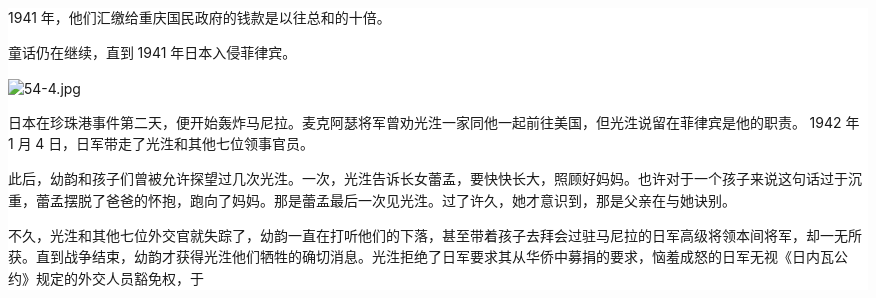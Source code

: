   </span>
  1941
  <span lang="ZH-CN" style='font-family:宋体;mso-ascii-font-family:"Times New Roman"'>
   年，他们汇缴给重庆国民政府的钱款是以往总和的十倍。
  </span>
  <span lang="ZH-CN">
  </span>
  <o:p>
  </o:p>
 </p>
 <p class="MsoNormal">
  <span lang="ZH-CN" style='font-family:宋体;mso-ascii-font-family:
"Times New Roman"'>
   童话仍在继续，直到
  </span>
  1941
  <span lang="ZH-CN" style='font-family:
宋体;mso-ascii-font-family:"Times New Roman"'>
   年日本入侵菲律宾。
  </span>
  <o:p>
  </o:p>
 </p>
 <p class="MsoNormal">
  <img alt="54-4.jpg" border="0" height="286" src="http://mjlsh.usc.cuhk.edu.hk/medias/contents/3193/54-4.jpg" width="360"/>
  <o:p>
  </o:p>
 </p>
 <p class="MsoNormal">
  <span lang="ZH-CN" style='font-family:宋体;mso-ascii-font-family:
"Times New Roman"'>
   日本在珍珠港事件第二天，便开始轰炸马尼拉。麦克阿瑟将军曾劝光泩一家同他一起前往美国，但光泩说留在菲律宾是他的职责。
  </span>
  1942
  <span lang="ZH-CN" style='font-family:宋体;mso-ascii-font-family:"Times New Roman"'>
   年
  </span>
  1
  <span lang="ZH-CN" style='font-family:宋体;mso-ascii-font-family:"Times New Roman"'>
   月
  </span>
  4
  <span lang="ZH-CN" style='font-family:宋体;mso-ascii-font-family:"Times New Roman"'>
   日，日军带走了光泩和其他七位领事官员。
  </span>
  <o:p>
  </o:p>
 </p>
 <p class="MsoNormal">
  <span lang="ZH-CN" style='font-family:宋体;mso-ascii-font-family:
"Times New Roman"'>
   此后，幼韵和孩子们曾被允许探望过几次光泩。一次，光泩告诉长女蕾孟，要快快长大，照顾好妈妈。也许对于一个孩子来说这句话过于沉重，蕾孟摆脱了爸爸的怀抱，跑向了妈妈。那是蕾孟最后一次见光泩。过了许久，她才意识到，那是父亲在与她诀别。
  </span>
  <o:p>
  </o:p>
 </p>
 <p class="MsoNormal">
  <span lang="ZH-CN" style='font-family:宋体;mso-ascii-font-family:
"Times New Roman"'>
   不久，光泩和其他七位外交官就失踪了，幼韵一直在打听他们的下落，甚至带着孩子去拜会过驻马尼拉的日军高级将领本间将军，却一无所获。直到战争结束，幼韵才获得光泩他们牺牲的确切消息。光泩拒绝了日军要求其从华侨中募捐的要求，恼羞成怒的日军无视《日内瓦公约》规定的外交人员豁免权，于
  </span>